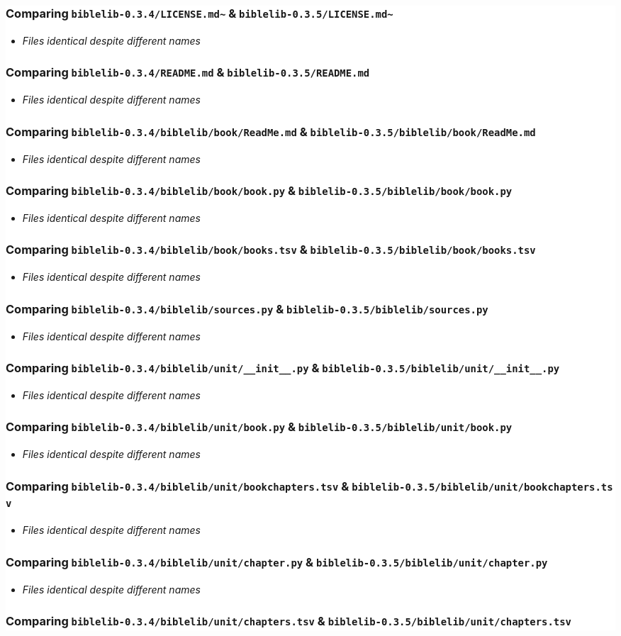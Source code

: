 ### Comparing `biblelib-0.3.4/LICENSE.md~` & `biblelib-0.3.5/LICENSE.md~`

 * *Files identical despite different names*

### Comparing `biblelib-0.3.4/README.md` & `biblelib-0.3.5/README.md`

 * *Files identical despite different names*

### Comparing `biblelib-0.3.4/biblelib/book/ReadMe.md` & `biblelib-0.3.5/biblelib/book/ReadMe.md`

 * *Files identical despite different names*

### Comparing `biblelib-0.3.4/biblelib/book/book.py` & `biblelib-0.3.5/biblelib/book/book.py`

 * *Files identical despite different names*

### Comparing `biblelib-0.3.4/biblelib/book/books.tsv` & `biblelib-0.3.5/biblelib/book/books.tsv`

 * *Files identical despite different names*

### Comparing `biblelib-0.3.4/biblelib/sources.py` & `biblelib-0.3.5/biblelib/sources.py`

 * *Files identical despite different names*

### Comparing `biblelib-0.3.4/biblelib/unit/__init__.py` & `biblelib-0.3.5/biblelib/unit/__init__.py`

 * *Files identical despite different names*

### Comparing `biblelib-0.3.4/biblelib/unit/book.py` & `biblelib-0.3.5/biblelib/unit/book.py`

 * *Files identical despite different names*

### Comparing `biblelib-0.3.4/biblelib/unit/bookchapters.tsv` & `biblelib-0.3.5/biblelib/unit/bookchapters.tsv`

 * *Files identical despite different names*

### Comparing `biblelib-0.3.4/biblelib/unit/chapter.py` & `biblelib-0.3.5/biblelib/unit/chapter.py`

 * *Files identical despite different names*

### Comparing `biblelib-0.3.4/biblelib/unit/chapters.tsv` & `biblelib-0.3.5/biblelib/unit/chapters.tsv`
